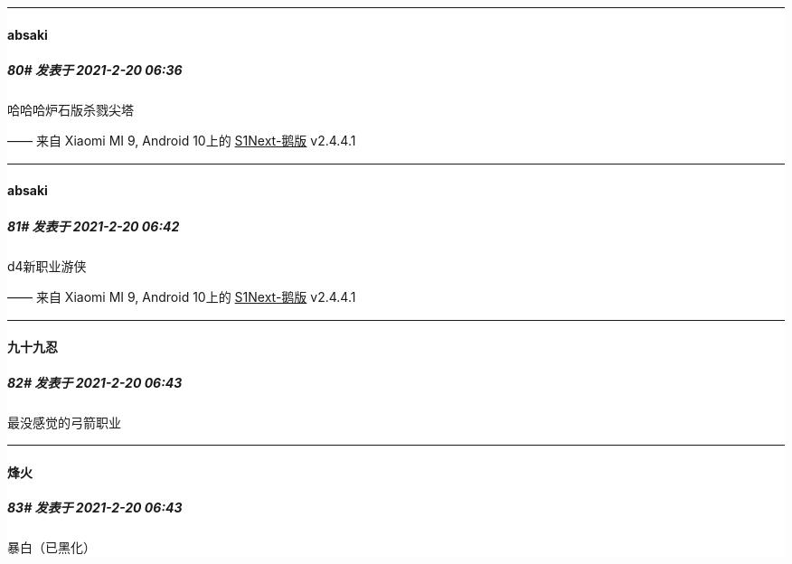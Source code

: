 





*****

####  absaki  
##### 80#       发表于 2021-2-20 06:36




哈哈哈炉石版杀戮尖塔

—— 来自 Xiaomi MI 9, Android 10上的 [S1Next-鹅版](https://github.com/ykrank/S1-Next/releases) v2.4.4.1







*****

####  absaki  
##### 81#       发表于 2021-2-20 06:42




d4新职业游侠

—— 来自 Xiaomi MI 9, Android 10上的 [S1Next-鹅版](https://github.com/ykrank/S1-Next/releases) v2.4.4.1







*****

####  九十九忍  
##### 82#       发表于 2021-2-20 06:43




最没感觉的弓箭职业







*****

####  烽火  
##### 83#       发表于 2021-2-20 06:43




暴白（已黑化）



